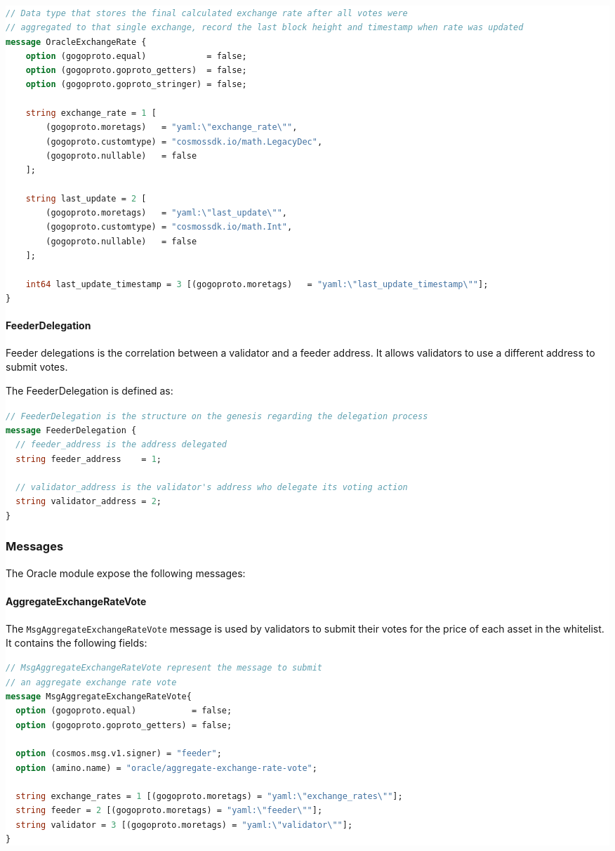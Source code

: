 ```protobuf
// Data type that stores the final calculated exchange rate after all votes were
// aggregated to that single exchange, record the last block height and timestamp when rate was updated
message OracleExchangeRate {
    option (gogoproto.equal)            = false;
    option (gogoproto.goproto_getters)  = false;
    option (gogoproto.goproto_stringer) = false;

    string exchange_rate = 1 [
        (gogoproto.moretags)   = "yaml:\"exchange_rate\"",
        (gogoproto.customtype) = "cosmossdk.io/math.LegacyDec",
        (gogoproto.nullable)   = false
    ];

    string last_update = 2 [
        (gogoproto.moretags)   = "yaml:\"last_update\"",
        (gogoproto.customtype) = "cosmossdk.io/math.Int",
        (gogoproto.nullable)   = false
    ];

    int64 last_update_timestamp = 3 [(gogoproto.moretags)   = "yaml:\"last_update_timestamp\""];
}
```

#### FeederDelegation

Feeder delegations is the correlation between a validator and a feeder address. It allows validators to use a different address to submit votes.

The FeederDelegation is defined as:

```protobuf
// FeederDelegation is the structure on the genesis regarding the delegation process
message FeederDelegation {
  // feeder_address is the address delegated
  string feeder_address    = 1;

  // validator_address is the validator's address who delegate its voting action
  string validator_address = 2;
}
```

### Messages

The Oracle module expose the following messages:

#### AggregateExchangeRateVote

The `MsgAggregateExchangeRateVote` message is used by validators to submit their votes for the price of each asset in the whitelist. It contains the following fields:

```protobuf
// MsgAggregateExchangeRateVote represent the message to submit
// an aggregate exchange rate vote
message MsgAggregateExchangeRateVote{
  option (gogoproto.equal)           = false;
  option (gogoproto.goproto_getters) = false;

  option (cosmos.msg.v1.signer) = "feeder";
  option (amino.name) = "oracle/aggregate-exchange-rate-vote";

  string exchange_rates = 1 [(gogoproto.moretags) = "yaml:\"exchange_rates\""];
  string feeder = 2 [(gogoproto.moretags) = "yaml:\"feeder\""];
  string validator = 3 [(gogoproto.moretags) = "yaml:\"validator\""];
}
```
